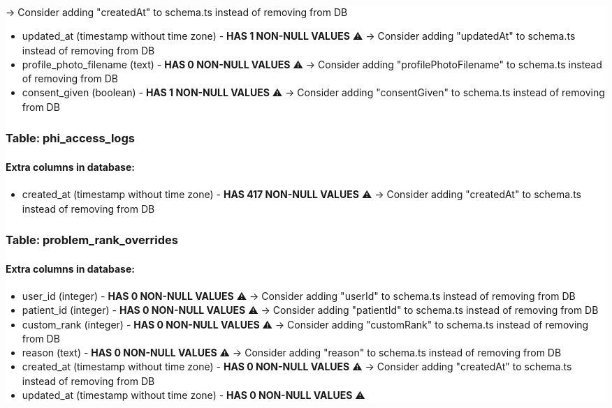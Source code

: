   → Consider adding "createdAt" to schema.ts instead of removing from DB
- updated_at (timestamp without time zone) - **HAS 1 NON-NULL VALUES** ⚠️
  → Consider adding "updatedAt" to schema.ts instead of removing from DB
- profile_photo_filename (text) - **HAS 0 NON-NULL VALUES** ⚠️
  → Consider adding "profilePhotoFilename" to schema.ts instead of removing from DB
- consent_given (boolean) - **HAS 1 NON-NULL VALUES** ⚠️
  → Consider adding "consentGiven" to schema.ts instead of removing from DB

### Table: phi_access_logs
#### Extra columns in database:
- created_at (timestamp without time zone) - **HAS 417 NON-NULL VALUES** ⚠️
  → Consider adding "createdAt" to schema.ts instead of removing from DB

### Table: problem_rank_overrides
#### Extra columns in database:
- user_id (integer) - **HAS 0 NON-NULL VALUES** ⚠️
  → Consider adding "userId" to schema.ts instead of removing from DB
- patient_id (integer) - **HAS 0 NON-NULL VALUES** ⚠️
  → Consider adding "patientId" to schema.ts instead of removing from DB
- custom_rank (integer) - **HAS 0 NON-NULL VALUES** ⚠️
  → Consider adding "customRank" to schema.ts instead of removing from DB
- reason (text) - **HAS 0 NON-NULL VALUES** ⚠️
  → Consider adding "reason" to schema.ts instead of removing from DB
- created_at (timestamp without time zone) - **HAS 0 NON-NULL VALUES** ⚠️
  → Consider adding "createdAt" to schema.ts instead of removing from DB
- updated_at (timestamp without time zone) - **HAS 0 NON-NULL VALUES** ⚠️
